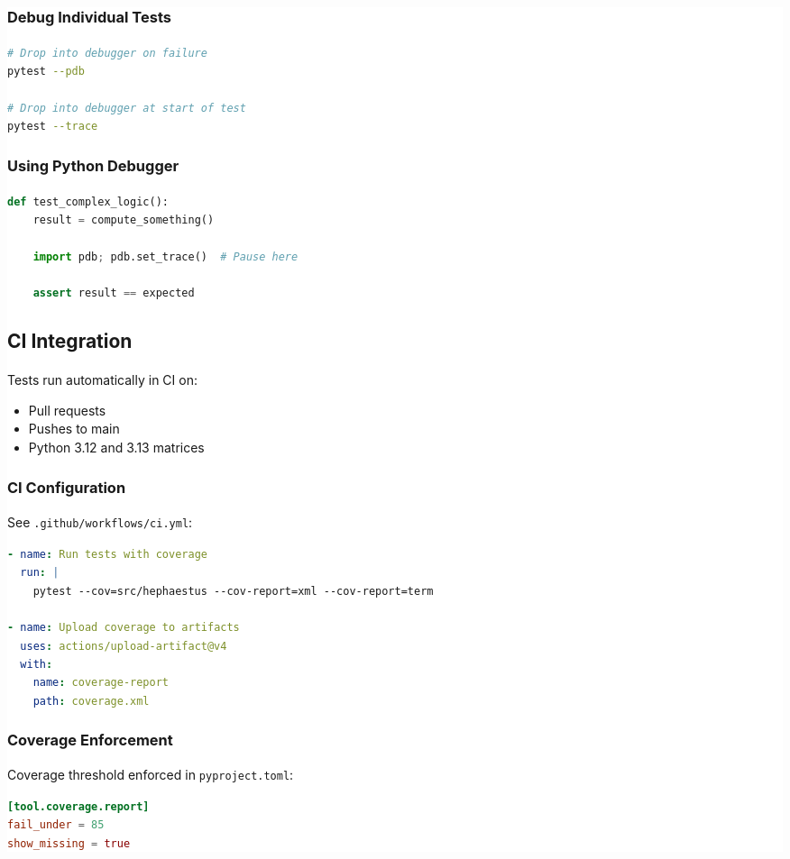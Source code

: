 ### Debug Individual Tests

```bash
# Drop into debugger on failure
pytest --pdb

# Drop into debugger at start of test
pytest --trace
```

### Using Python Debugger

```python
def test_complex_logic():
    result = compute_something()

    import pdb; pdb.set_trace()  # Pause here

    assert result == expected
```

## CI Integration

Tests run automatically in CI on:

- Pull requests
- Pushes to main
- Python 3.12 and 3.13 matrices

### CI Configuration

See `.github/workflows/ci.yml`:

```yaml
- name: Run tests with coverage
  run: |
    pytest --cov=src/hephaestus --cov-report=xml --cov-report=term

- name: Upload coverage to artifacts
  uses: actions/upload-artifact@v4
  with:
    name: coverage-report
    path: coverage.xml
```

### Coverage Enforcement

Coverage threshold enforced in `pyproject.toml`:

```toml
[tool.coverage.report]
fail_under = 85
show_missing = true
```
